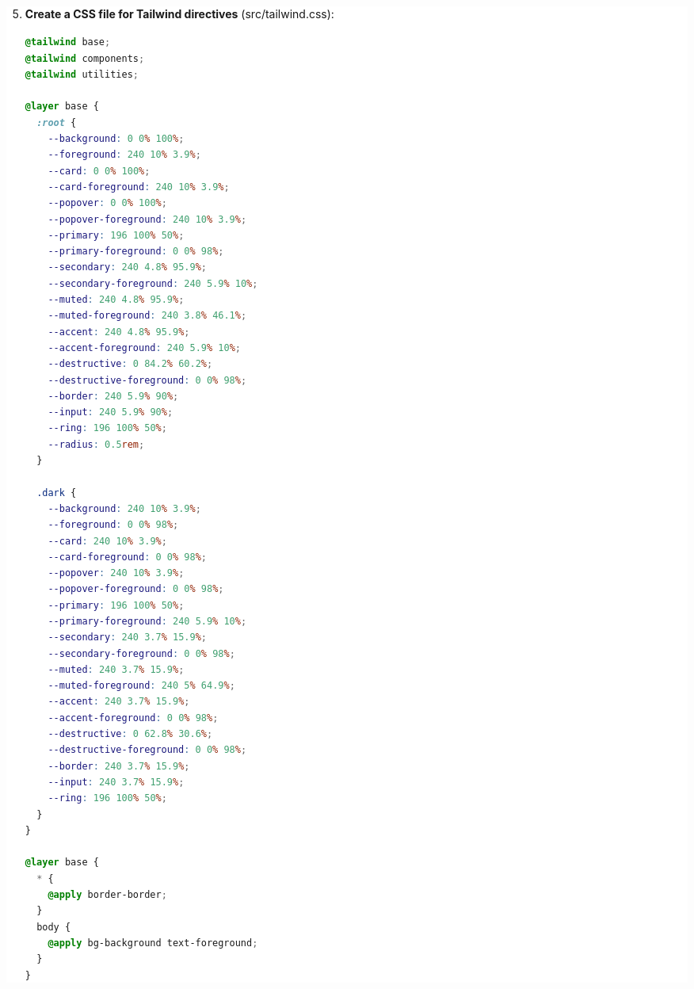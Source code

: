 5. **Create a CSS file for Tailwind directives** (src/tailwind.css):

   ```css
   @tailwind base;
   @tailwind components;
   @tailwind utilities;
   
   @layer base {
     :root {
       --background: 0 0% 100%;
       --foreground: 240 10% 3.9%;
       --card: 0 0% 100%;
       --card-foreground: 240 10% 3.9%;
       --popover: 0 0% 100%;
       --popover-foreground: 240 10% 3.9%;
       --primary: 196 100% 50%;
       --primary-foreground: 0 0% 98%;
       --secondary: 240 4.8% 95.9%;
       --secondary-foreground: 240 5.9% 10%;
       --muted: 240 4.8% 95.9%;
       --muted-foreground: 240 3.8% 46.1%;
       --accent: 240 4.8% 95.9%;
       --accent-foreground: 240 5.9% 10%;
       --destructive: 0 84.2% 60.2%;
       --destructive-foreground: 0 0% 98%;
       --border: 240 5.9% 90%;
       --input: 240 5.9% 90%;
       --ring: 196 100% 50%;
       --radius: 0.5rem;
     }
   
     .dark {
       --background: 240 10% 3.9%;
       --foreground: 0 0% 98%;
       --card: 240 10% 3.9%;
       --card-foreground: 0 0% 98%;
       --popover: 240 10% 3.9%;
       --popover-foreground: 0 0% 98%;
       --primary: 196 100% 50%;
       --primary-foreground: 240 5.9% 10%;
       --secondary: 240 3.7% 15.9%;
       --secondary-foreground: 0 0% 98%;
       --muted: 240 3.7% 15.9%;
       --muted-foreground: 240 5% 64.9%;
       --accent: 240 3.7% 15.9%;
       --accent-foreground: 0 0% 98%;
       --destructive: 0 62.8% 30.6%;
       --destructive-foreground: 0 0% 98%;
       --border: 240 3.7% 15.9%;
       --input: 240 3.7% 15.9%;
       --ring: 196 100% 50%;
     }
   }
   
   @layer base {
     * {
       @apply border-border;
     }
     body {
       @apply bg-background text-foreground;
     }
   }
   ```
